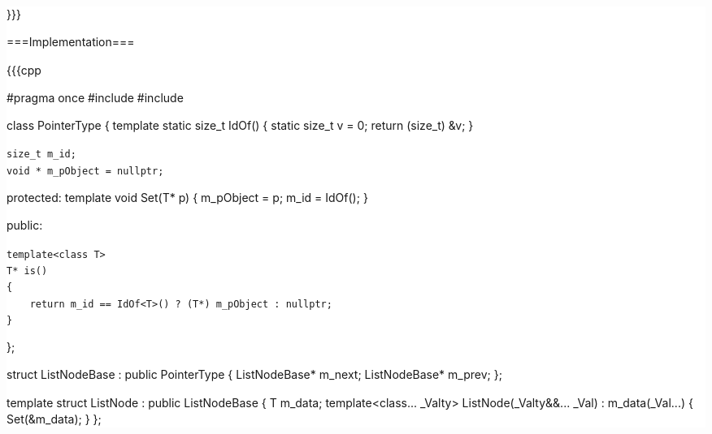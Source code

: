 
}}}

===Implementation===

{{{cpp

#pragma once
#include <cstddef>
#include <algorithm>

class PointerType
{
    template<class T>
    static size_t IdOf() 
    {
        static size_t v = 0;
        return (size_t) &v;
    }
    
    size_t m_id;
    void * m_pObject = nullptr;
  
protected:
    template<class T>
    void Set(T* p)
    {
        m_pObject = p;
        m_id = IdOf<T>();
    }

public:

    template<class T>
    T* is()
    {
        return m_id == IdOf<T>() ? (T*) m_pObject : nullptr;
    }   
};

struct ListNodeBase : public PointerType
{
    ListNodeBase* m_next;
    ListNodeBase* m_prev;
};

template<class T>
struct ListNode : public ListNodeBase
{
    T m_data;
    template<class... _Valty>
    ListNode(_Valty&&... _Val) : m_data(_Val...)
    {
        Set(&m_data);
    }
};
